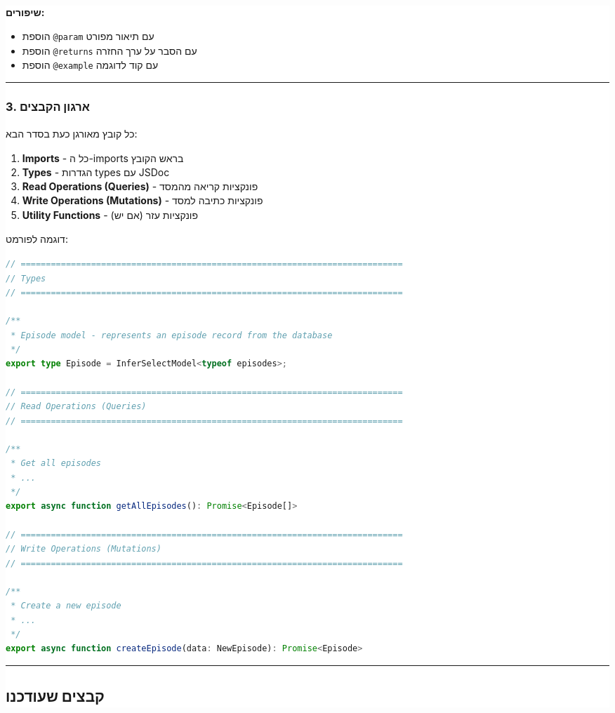 ```typescript
```

**שיפורים:**
- הוספת `@param` עם תיאור מפורט
- הוספת `@returns` עם הסבר על ערך החזרה
- הוספת `@example` עם קוד לדוגמה

---

### 3. ארגון הקבצים
כל קובץ מאורגן כעת בסדר הבא:
1. **Imports** - כל ה-imports בראש הקובץ
2. **Types** - הגדרות types עם JSDoc
3. **Read Operations (Queries)** - פונקציות קריאה מהמסד
4. **Write Operations (Mutations)** - פונקציות כתיבה למסד
5. **Utility Functions** - פונקציות עזר (אם יש)

דוגמה לפורמט:
```typescript
// ============================================================================
// Types
// ============================================================================

/**
 * Episode model - represents an episode record from the database
 */
export type Episode = InferSelectModel<typeof episodes>;

// ============================================================================
// Read Operations (Queries)
// ============================================================================

/**
 * Get all episodes
 * ...
 */
export async function getAllEpisodes(): Promise<Episode[]>

// ============================================================================
// Write Operations (Mutations)
// ============================================================================

/**
 * Create a new episode
 * ...
 */
export async function createEpisode(data: NewEpisode): Promise<Episode>
```

---

## קבצים שעודכנו
